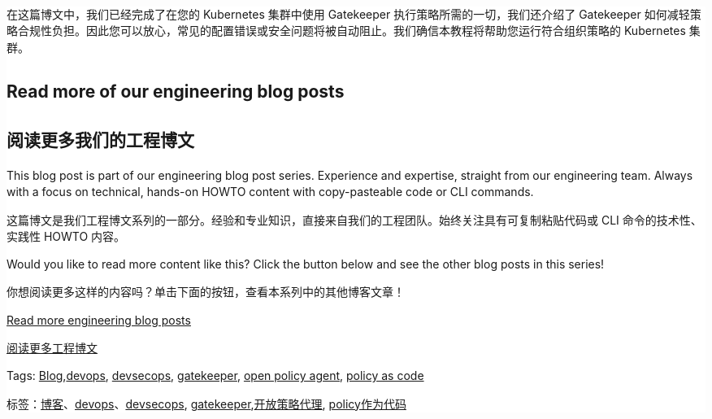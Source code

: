 在这篇博文中，我们已经完成了在您的 Kubernetes 集群中使用 Gatekeeper 执行策略所需的一切，我们还介绍了 Gatekeeper 如何减轻策略合规性负担。因此您可以放心，常见的配置错误或安全问题将被自动阻止。我们确信本教程将帮助您运行符合组织策略的 Kubernetes 集群。

## Read more of our **engineering blog posts**

## 阅读更多我们的**工程博文**

This blog post is part of our engineering blog post series. Experience and expertise, straight from our engineering team. Always with a focus on technical, hands-on HOWTO content with copy-pasteable code or CLI commands.

这篇博文是我们工程博文系列的一部分。经验和专业知识，直接来自我们的工程团队。始终关注具有可复制粘贴代码或 CLI 命令的技术性、实践性 HOWTO 内容。

Would you like to read more content like this? Click the button below and see the other blog posts in this series!

你想阅读更多这样的内容吗？单击下面的按钮，查看本系列中的其他博客文章！

[Read more engineering blog posts](https://elastisys.com/category/tech-post/engineering/?utm_source=website&utm_medium=cta&utm_campaign=engineering) 

[阅读更多工程博文](https://elastisys.com/category/tech-post/engineering/?utm_source=website&utm_medium=cta&utm_campaign=engineering)

Tags: [Blog](https://elastisys.com/tag/blog/),[devops](https://elastisys.com/tag/devops/), [devsecops](https://elastisys.com/tag/devsecops/), [gatekeeper](https://elastisys.com/tag/gatekeeper/), [open policy agent](https://elastisys.com/tag/open-policy-agent/), [policy as code](https://elastisys.com/tag/policy-as-code/) 

标签：[博客](https://elastisys.com/tag/blog/)、[devops](https://elastisys.com/tag/devops/)、[devsecops](https://elastisys.com/tag/devsecops/), [gatekeeper](https://elastisys.com/tag/gatekeeper/),[开放策略代理](https://elastisys.com/tag/open-policy-agent/), [policy作为代码](https://elastisys.com/tag/policy-as-code/)


